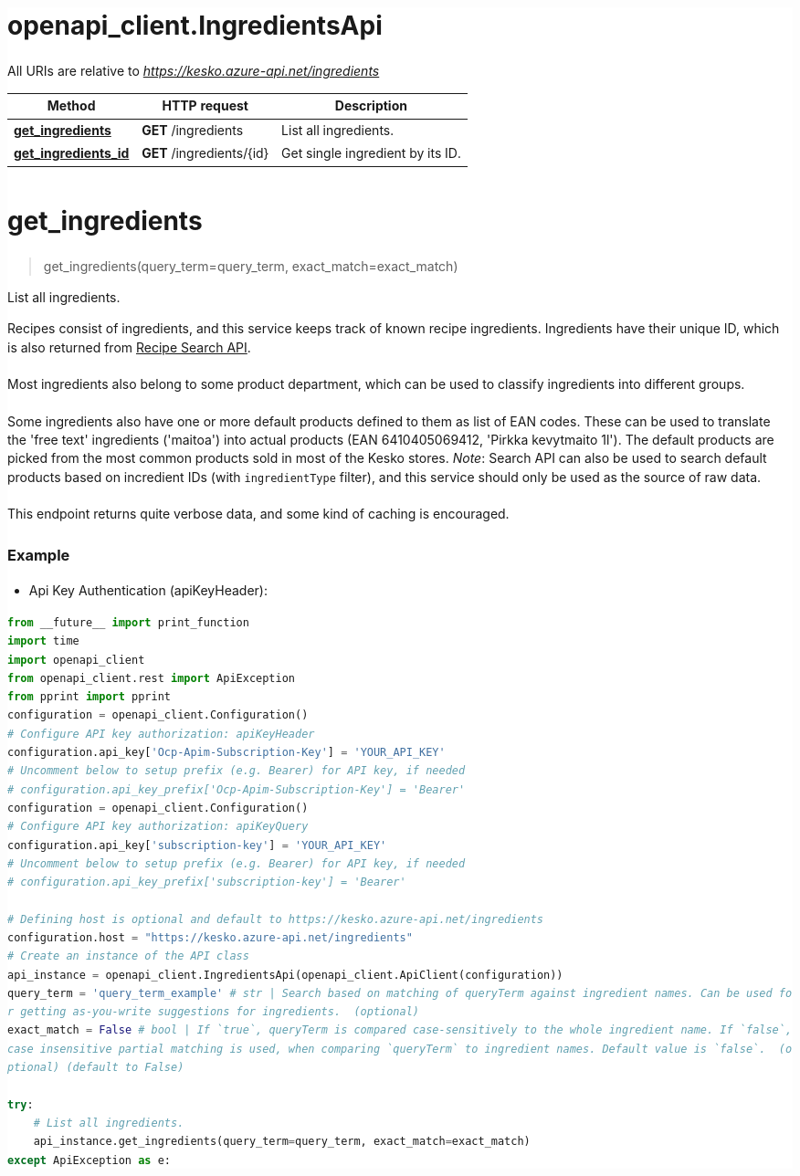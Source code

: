 # openapi_client.IngredientsApi

All URIs are relative to *https://kesko.azure-api.net/ingredients*

Method | HTTP request | Description
------------- | ------------- | -------------
[**get_ingredients**](IngredientsApi.md#get_ingredients) | **GET** /ingredients | List all ingredients.
[**get_ingredients_id**](IngredientsApi.md#get_ingredients_id) | **GET** /ingredients/{id} | Get single ingredient by its ID.


# **get_ingredients**
> get_ingredients(query_term=query_term, exact_match=exact_match)

List all ingredients.

Recipes consist of ingredients, and this service keeps track of known recipe ingredients. Ingredients have their unique ID, which is also returned from [Recipe Search API](https://kesko.portal.azure-api.net/docs/services/search/operations/post-search-recipes). <br><br> Most ingredients also belong to some product department, which can be used to classify ingredients into different groups. <br><br> Some ingredients also have one or more default products defined to them as list of EAN codes. These can be used to translate the 'free text' ingredients ('maitoa') into actual products (EAN 6410405069412, 'Pirkka kevytmaito 1l'). The default products are picked from the most common products sold in most of the Kesko stores. *Note*: Search API can also be used to search default products based on incredient IDs (with `ingredientType` filter), and this service should only be used as the source of raw data. <br><br> This endpoint returns quite verbose data, and some kind of caching is encouraged.  

### Example

* Api Key Authentication (apiKeyHeader):
```python
from __future__ import print_function
import time
import openapi_client
from openapi_client.rest import ApiException
from pprint import pprint
configuration = openapi_client.Configuration()
# Configure API key authorization: apiKeyHeader
configuration.api_key['Ocp-Apim-Subscription-Key'] = 'YOUR_API_KEY'
# Uncomment below to setup prefix (e.g. Bearer) for API key, if needed
# configuration.api_key_prefix['Ocp-Apim-Subscription-Key'] = 'Bearer'
configuration = openapi_client.Configuration()
# Configure API key authorization: apiKeyQuery
configuration.api_key['subscription-key'] = 'YOUR_API_KEY'
# Uncomment below to setup prefix (e.g. Bearer) for API key, if needed
# configuration.api_key_prefix['subscription-key'] = 'Bearer'

# Defining host is optional and default to https://kesko.azure-api.net/ingredients
configuration.host = "https://kesko.azure-api.net/ingredients"
# Create an instance of the API class
api_instance = openapi_client.IngredientsApi(openapi_client.ApiClient(configuration))
query_term = 'query_term_example' # str | Search based on matching of queryTerm against ingredient names. Can be used for getting as-you-write suggestions for ingredients.  (optional)
exact_match = False # bool | If `true`, queryTerm is compared case-sensitively to the whole ingredient name. If `false`, case insensitive partial matching is used, when comparing `queryTerm` to ingredient names. Default value is `false`.  (optional) (default to False)

try:
    # List all ingredients.
    api_instance.get_ingredients(query_term=query_term, exact_match=exact_match)
except ApiException as e:
```